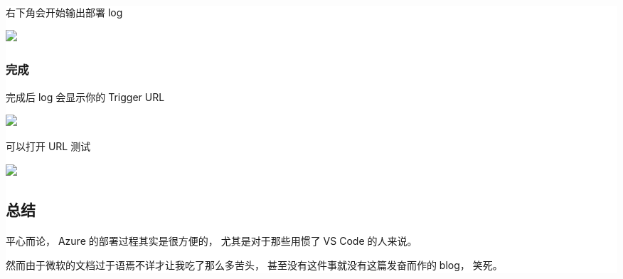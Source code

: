 右下角会开始输出部署 log

![](img/Azure-03-deploy-06.jpg)

### 完成

完成后 log 会显示你的 Trigger URL

![](img/Azure-04-done-01.jpg)

可以打开 URL 测试

![](img/Azure-04-done-02.jpg)

## 总结

平心而论，
Azure 的部署过程其实是很方便的，
尤其是对于那些用惯了 VS Code 的人来说。

然而由于微软的文档过于语焉不详才让我吃了那么多苦头，
甚至没有这件事就没有这篇发奋而作的 blog，
笑死。
